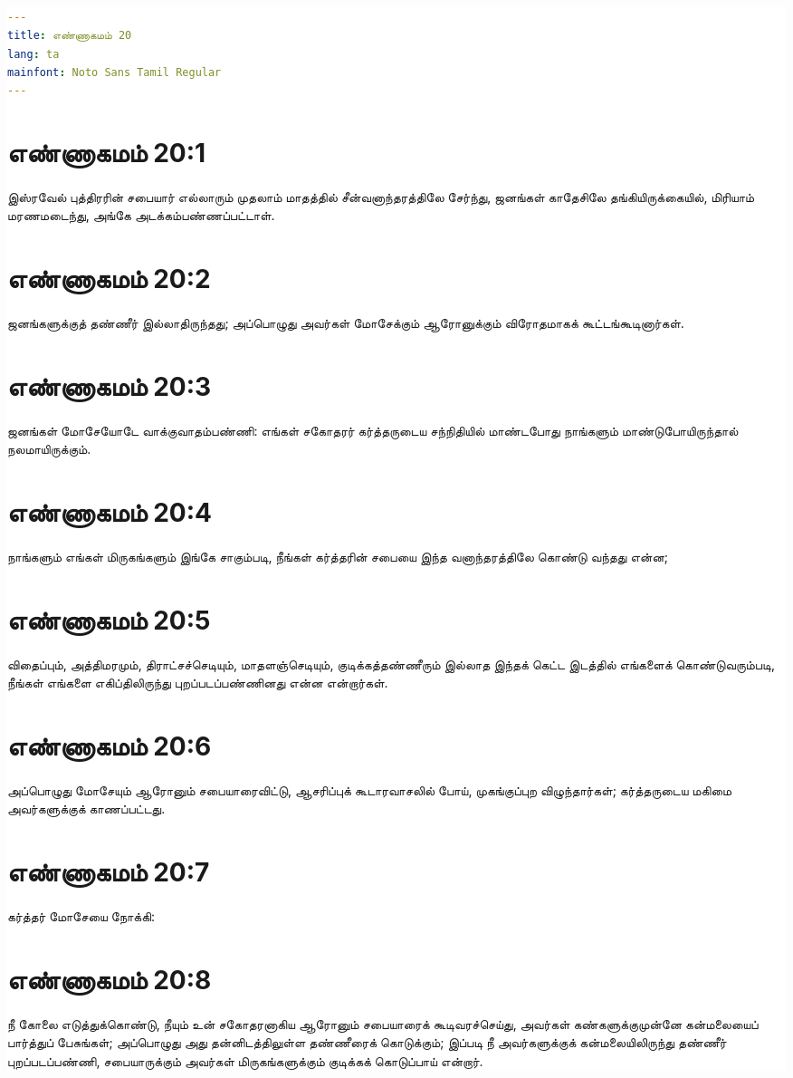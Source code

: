 ```yaml
---
title: எண்ணாகமம் 20
lang: ta
mainfont: Noto Sans Tamil Regular
---
```


# எண்ணாகமம் 20:1

இஸ்ரவேல் புத்திரரின் சபையார் எல்லாரும் முதலாம் மாதத்தில் சீன்வனாந்தரத்திலே சேர்ந்து, ஜனங்கள் காதேசிலே தங்கியிருக்கையில், மிரியாம் மரணமடைந்து, அங்கே அடக்கம்பண்ணப்பட்டாள்.

# எண்ணாகமம் 20:2

ஜனங்களுக்குத் தண்ணீர் இல்லாதிருந்தது; அப்பொழுது அவர்கள் மோசேக்கும் ஆரோனுக்கும் விரோதமாகக் கூட்டங்கூடினார்கள்.

# எண்ணாகமம் 20:3

ஜனங்கள் மோசேயோடே வாக்குவாதம்பண்ணி: எங்கள் சகோதரர் கர்த்தருடைய சந்நிதியில் மாண்டபோது நாங்களும் மாண்டுபோயிருந்தால் நலமாயிருக்கும்.

# எண்ணாகமம் 20:4

நாங்களும் எங்கள் மிருகங்களும் இங்கே சாகும்படி, நீங்கள் கர்த்தரின் சபையை இந்த வனாந்தரத்திலே கொண்டு வந்தது என்ன;

# எண்ணாகமம் 20:5

விதைப்பும், அத்திமரமும், திராட்சச்செடியும், மாதளஞ்செடியும், குடிக்கத்தண்ணீரும் இல்லாத இந்தக் கெட்ட இடத்தில் எங்களைக் கொண்டுவரும்படி, நீங்கள் எங்களை எகிப்திலிருந்து புறப்படப்பண்ணினது என்ன என்றார்கள்.

# எண்ணாகமம் 20:6

அப்பொழுது மோசேயும் ஆரோனும் சபையாரைவிட்டு, ஆசரிப்புக் கூடாரவாசலில் போய், முகங்குப்புற விழுந்தார்கள்; கர்த்தருடைய மகிமை அவர்களுக்குக் காணப்பட்டது.

# எண்ணாகமம் 20:7

கர்த்தர் மோசேயை நோக்கி:

# எண்ணாகமம் 20:8

நீ கோலை எடுத்துக்கொண்டு, நீயும் உன் சகோதரனாகிய ஆரோனும் சபையாரைக் கூடிவரச்செய்து, அவர்கள் கண்களுக்குமுன்னே கன்மலையைப் பார்த்துப் பேசுங்கள்; அப்பொழுது அது தன்னிடத்திலுள்ள தண்ணீரைக் கொடுக்கும்; இப்படி நீ அவர்களுக்குக் கன்மலையிலிருந்து தண்ணீர் புறப்படப்பண்ணி, சபையாருக்கும் அவர்கள் மிருகங்களுக்கும் குடிக்கக் கொடுப்பாய் என்றார்.
